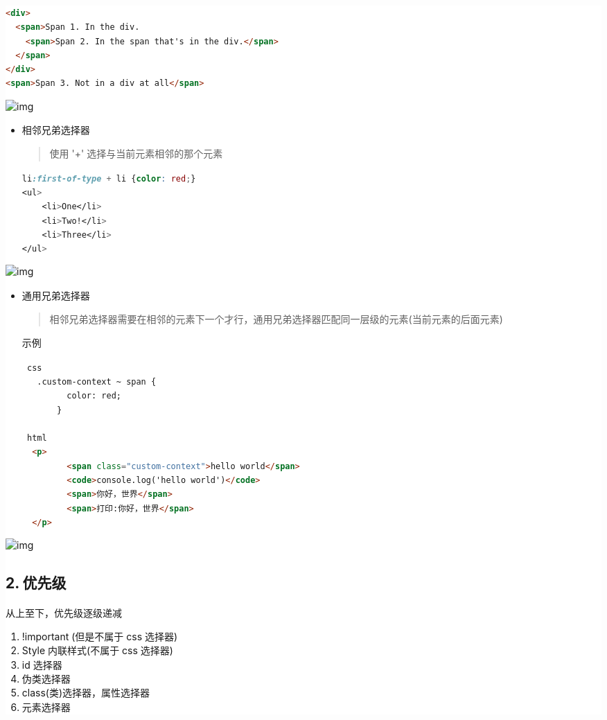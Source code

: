   ```HTML
  <div>
    <span>Span 1. In the div.
      <span>Span 2. In the span that's in the div.</span>
    </span>
  </div>
  <span>Span 3. Not in a div at all</span>
  ```

![img](https://r14ox2jzbq.feishu.cn/space/api/box/stream/download/asynccode/?code=ZDI4YmEwNzFhMTRlMTI3MGY2Zjc3ZmZjOWJiODdlMWRfTzg0ZVdYb0F5eGJ0czRHVXdDSXo2aEpOVmhNc2p3ajBfVG9rZW46Ym94Y25RQmpmVnpEZ1BDa1RCd3EwdkNSWUJmXzE2ODU5NDk3ODU6MTY4NTk1MzM4NV9WNA)

- 相邻兄弟选择器

  > 使用 '+' 选择与当前元素相邻的那个元素

  ```CSS
  li:first-of-type + li {color: red;}
  <ul>
      <li>One</li>
      <li>Two!</li>
      <li>Three</li>
  </ul>
  ```

![img](https://r14ox2jzbq.feishu.cn/space/api/box/stream/download/asynccode/?code=MjliYTczZTI5MmYxMzBlMzU5NDQxMjJmMjBiMjkzMzdfQWlTS2MyZGxvTHJhS0Y1aDAxeEZHM0JWd3RjM0t2SThfVG9rZW46Ym94Y25TcEduT1E1eG03eGJWam80YTdKSVR5XzE2ODU5NDk3ODU6MTY4NTk1MzM4NV9WNA)

- 通用兄弟选择器

  > 相邻兄弟选择器需要在相邻的元素下一个才行，通用兄弟选择器匹配同一层级的元素(当前元素的后面元素)

  示例

  ```HTML
   css
     .custom-context ~ span {
           color: red;
         }

   html
    <p>
           <span class="custom-context">hello world</span>
           <code>console.log('hello world')</code>
           <span>你好，世界</span>
           <span>打印:你好，世界</span>
    </p>
  ```

![img](https://r14ox2jzbq.feishu.cn/space/api/box/stream/download/asynccode/?code=ZTEyNThmN2ZlNzFiMWYzN2QxY2QxMjM5ZTg4ZDE1ZmJfSEhoQjNjZ2RaaEJoeVVoekg5UzgxMUVaYTdtR1VxM0lfVG9rZW46Ym94Y25aSEFhR0JUeTY2OVFQQUU1bTc3bmJiXzE2ODU5NDk3ODU6MTY4NTk1MzM4NV9WNA)

## 2. 优先级

从上至下，优先级逐级递减

1. !important (但是不属于 css 选择器)
2. Style 内联样式(不属于 css 选择器)
3. id 选择器
4. 伪类选择器
5. class(类)选择器，属性选择器
6. 元素选择器
